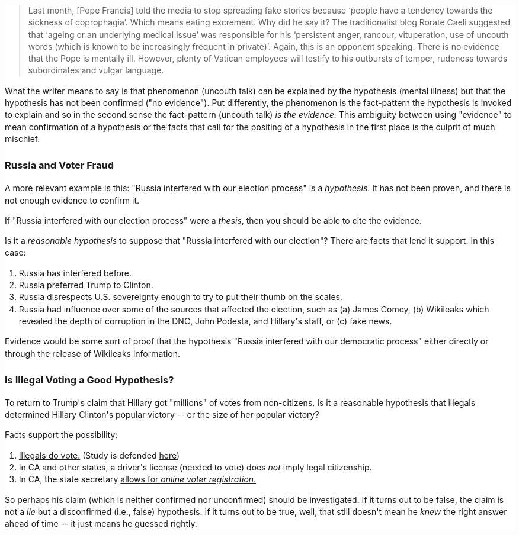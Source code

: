 >Last month, [Pope Francis] told the media to stop spreading fake stories because ‘people have a tendency towards the sickness of coprophagia’. Which means eating excrement.
>Why did he say it? The traditionalist blog Rorate Caeli suggested that ‘ageing or an underlying medical issue’ was responsible for his ‘persistent anger, rancour, vituperation, use of uncouth words (which is known to be increasingly frequent in private)’.
>Again, this is an opponent speaking. There is no evidence that the Pope is mentally ill. However, plenty of Vatican employees will testify to his outbursts of temper, rudeness towards subordinates and vulgar language.

What the writer means to say is that phenomenon (uncouth talk) can be explained by the hypothesis (mental illness) but that the hypothesis has not been confirmed ("no evidence"). Put differently, the phenomenon is the fact-pattern the hypothesis is invoked to explain and so in the second sense the fact-pattern (uncouth talk) *is the evidence.* This ambiguity between using "evidence" to mean confirmation of a hypothesis or the facts that call for the positing of a hypothesis in the first place is the culprit of much mischief. 

### Russia and Voter Fraud

A more relevant example is this: "Russia interfered with our election process" is a *hypothesis*. It has not been proven, and there is not enough evidence to confirm it. 

If "Russia interfered with our election process" were a *thesis*, then you should be able to cite the evidence. 

Is it a *reasonable hypothesis* to suppose that "Russia interfered with our election"? There are facts that lend it support. In this case: 

1. Russia has interfered before. 
2. Russia preferred Trump to Clinton.
3. Russia disrespects U.S. sovereignty enough to try to put their thumb on the scales. 
4. Russia had influence over some of the sources that affected the election, such as (a) James Comey, (b) Wikileaks which revealed the depth of corruption in the DNC, John Podesta, and Hillary's staff, or (c) fake news. 

Evidence would be some sort of proof that the hypothesis "Russia interfered with our democratic process" either directly or through the release of Wikileaks information. 

### Is Illegal Voting a Good Hypothesis? 

To return to Trump's claim that Hillary got "millions" of votes from non-citizens. Is it a reasonable hypothesis that illegals determined Hillary Clinton's popular victory -- or the size of her popular victory?

Facts support the possibility: 

1. [Illegals do vote.](http://www.judicialwatch.org/wp-content/uploads/2014/10/Do-Non-Citizens-Vote-in-US-Elections-Richman-et-al.pdf)  (Study is defended [here](https://www.washingtonpost.com/news/monkey-cage/wp/2014/11/02/do-non-citizens-vote-in-u-s-elections-a-reply-to-our-critics/?utm_term=.0b89e7ee0c70))
2. In CA and other states, a driver's license (needed to vote) does *not* imply legal citizenship. 
3. In CA, the state secretary [allows for *online voter registration*.](http://www.breitbart.com/california/2016/11/30/voter-fraud-california-republicans-online-registration/)

So perhaps his claim (which is neither confirmed nor unconfirmed) should be investigated. If it turns out to be false, the claim is not a *lie* but a disconfirmed (i.e., false) hypothesis. If it turns out to be true, well, that still doesn't mean he *knew* the right answer ahead of time -- it just means he guessed rightly. 
